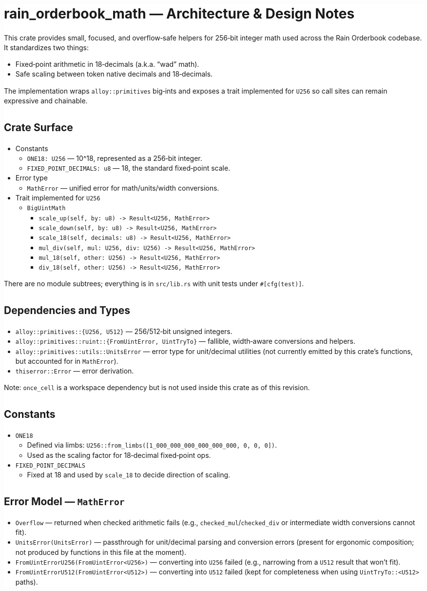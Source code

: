 # rain_orderbook_math — Architecture & Design Notes

This crate provides small, focused, and overflow‑safe helpers for 256‑bit integer math used across the Rain Orderbook codebase. It standardizes two things:

- Fixed‑point arithmetic in 18‑decimals (a.k.a. “wad” math).
- Safe scaling between token native decimals and 18‑decimals.

The implementation wraps `alloy::primitives` big‑ints and exposes a trait implemented for `U256` so call sites can remain expressive and chainable.

## Crate Surface

- Constants
  - `ONE18: U256` — 10^18, represented as a 256‑bit integer.
  - `FIXED_POINT_DECIMALS: u8` — 18, the standard fixed‑point scale.
- Error type
  - `MathError` — unified error for math/units/width conversions.
- Trait implemented for `U256`
  - `BigUintMath`
    - `scale_up(self, by: u8) -> Result<U256, MathError>`
    - `scale_down(self, by: u8) -> Result<U256, MathError>`
    - `scale_18(self, decimals: u8) -> Result<U256, MathError>`
    - `mul_div(self, mul: U256, div: U256) -> Result<U256, MathError>`
    - `mul_18(self, other: U256) -> Result<U256, MathError>`
    - `div_18(self, other: U256) -> Result<U256, MathError>`

There are no module subtrees; everything is in `src/lib.rs` with unit tests under `#[cfg(test)]`.

## Dependencies and Types

- `alloy::primitives::{U256, U512}` — 256/512‑bit unsigned integers.
- `alloy::primitives::ruint::{FromUintError, UintTryTo}` — fallible, width‑aware conversions and helpers.
- `alloy::primitives::utils::UnitsError` — error type for unit/decimal utilities (not currently emitted by this crate’s functions, but accounted for in `MathError`).
- `thiserror::Error` — error derivation.

Note: `once_cell` is a workspace dependency but is not used inside this crate as of this revision.

## Constants

- `ONE18`
  - Defined via limbs: `U256::from_limbs([1_000_000_000_000_000_000, 0, 0, 0])`.
  - Used as the scaling factor for 18‑decimal fixed‑point ops.
- `FIXED_POINT_DECIMALS`
  - Fixed at 18 and used by `scale_18` to decide direction of scaling.

## Error Model — `MathError`

- `Overflow` — returned when checked arithmetic fails (e.g., `checked_mul`/`checked_div` or intermediate width conversions cannot fit).
- `UnitsError(UnitsError)` — passthrough for unit/decimal parsing and conversion errors (present for ergonomic composition; not produced by functions in this file at the moment).
- `FromUintErrorU256(FromUintError<U256>)` — converting into `U256` failed (e.g., narrowing from a `U512` result that won’t fit).
- `FromUintErrorU512(FromUintError<U512>)` — converting into `U512` failed (kept for completeness when using `UintTryTo::<U512>` paths).
